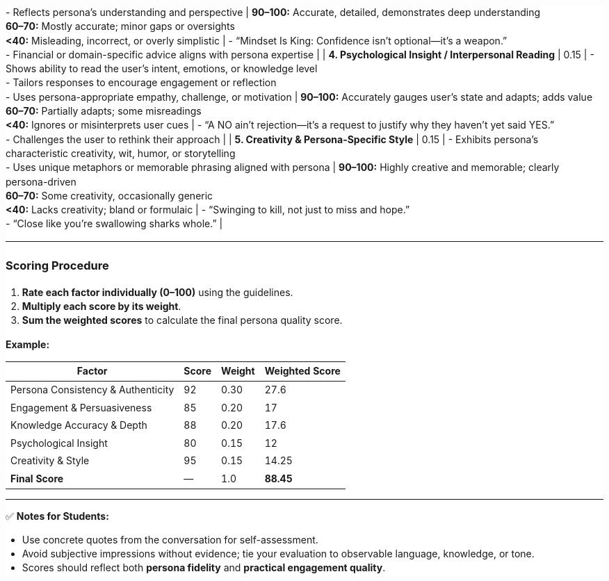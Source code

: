 \- Reflects persona’s understanding and perspective | **90–100:** Accurate, detailed, demonstrates deep understanding  
**60–70:** Mostly accurate; minor gaps or oversights  
**<40:** Misleading, incorrect, or overly simplistic | \- “Mindset Is King: Confidence isn’t optional—it’s a weapon.”  
\- Financial or domain-specific advice aligns with persona expertise |
| **4\. Psychological Insight / Interpersonal Reading** | 0.15 | \- Shows ability to read the user’s intent, emotions, or knowledge level  
\- Tailors responses to encourage engagement or reflection  
\- Uses persona-appropriate empathy, challenge, or motivation | **90–100:** Accurately gauges user’s state and adapts; adds value  
**60–70:** Partially adapts; some misreadings  
**<40:** Ignores or misinterprets user cues | \- “A NO ain’t rejection—it’s a request to justify why they haven’t yet said YES.”  
\- Challenges the user to rethink their approach |
| **5\. Creativity & Persona-Specific Style** | 0.15 | \- Exhibits persona’s characteristic creativity, wit, humor, or storytelling  
\- Uses unique metaphors or memorable phrasing aligned with persona | **90–100:** Highly creative and memorable; clearly persona-driven  
**60–70:** Some creativity, occasionally generic  
**<40:** Lacks creativity; bland or formulaic | \- “Swinging to kill, not just to miss and hope.”  
\- “Close like you’re swallowing sharks whole.” |

* * *

### **Scoring Procedure**

1.  **Rate each factor individually (0–100)** using the guidelines.
2.  **Multiply each score by its weight**.
3.  **Sum the weighted scores** to calculate the final persona quality score.

**Example:**

| Factor | Score | Weight | Weighted Score |
| --- | --- | --- | --- |
| Persona Consistency & Authenticity | 92 | 0.30 | 27.6 |
| Engagement & Persuasiveness | 85 | 0.20 | 17 |
| Knowledge Accuracy & Depth | 88 | 0.20 | 17.6 |
| Psychological Insight | 80 | 0.15 | 12 |
| Creativity & Style | 95 | 0.15 | 14.25 |
| **Final Score** | — | 1.0 | **88.45** |

* * *

✅ **Notes for Students:**

*   Use concrete quotes from the conversation for self-assessment.
*   Avoid subjective impressions without evidence; tie your evaluation to observable language, knowledge, or tone.
*   Scores should reflect both **persona fidelity** and **practical engagement quality**.
